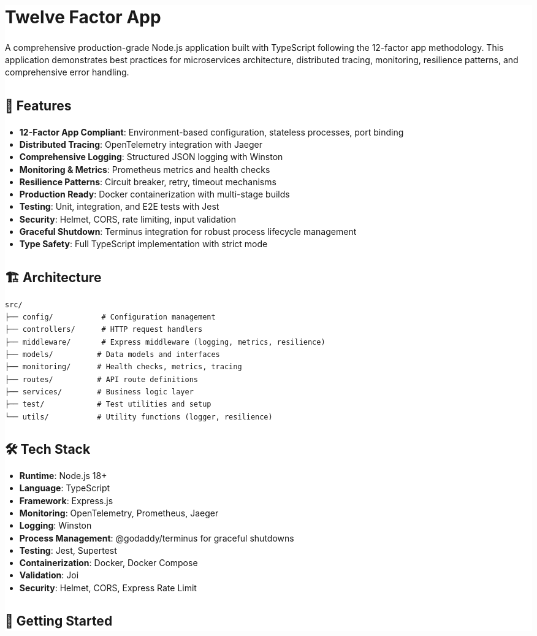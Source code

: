 # Twelve Factor App

A comprehensive production-grade Node.js application built with TypeScript following the 12-factor app methodology. This application demonstrates best practices for microservices architecture, distributed tracing, monitoring, resilience patterns, and comprehensive error handling.

## 🚀 Features

- **12-Factor App Compliant**: Environment-based configuration, stateless processes, port binding
- **Distributed Tracing**: OpenTelemetry integration with Jaeger
- **Comprehensive Logging**: Structured JSON logging with Winston
- **Monitoring & Metrics**: Prometheus metrics and health checks
- **Resilience Patterns**: Circuit breaker, retry, timeout mechanisms
- **Production Ready**: Docker containerization with multi-stage builds
- **Testing**: Unit, integration, and E2E tests with Jest
- **Security**: Helmet, CORS, rate limiting, input validation
- **Graceful Shutdown**: Terminus integration for robust process lifecycle management
- **Type Safety**: Full TypeScript implementation with strict mode

## 🏗 Architecture

```
src/
├── config/           # Configuration management
├── controllers/      # HTTP request handlers
├── middleware/       # Express middleware (logging, metrics, resilience)
├── models/          # Data models and interfaces
├── monitoring/      # Health checks, metrics, tracing
├── routes/          # API route definitions
├── services/        # Business logic layer
├── test/            # Test utilities and setup
└── utils/           # Utility functions (logger, resilience)
```

## 🛠 Tech Stack

- **Runtime**: Node.js 18+
- **Language**: TypeScript
- **Framework**: Express.js
- **Monitoring**: OpenTelemetry, Prometheus, Jaeger
- **Logging**: Winston
- **Process Management**: @godaddy/terminus for graceful shutdowns
- **Testing**: Jest, Supertest
- **Containerization**: Docker, Docker Compose
- **Validation**: Joi
- **Security**: Helmet, CORS, Express Rate Limit

## 🚦 Getting Started
